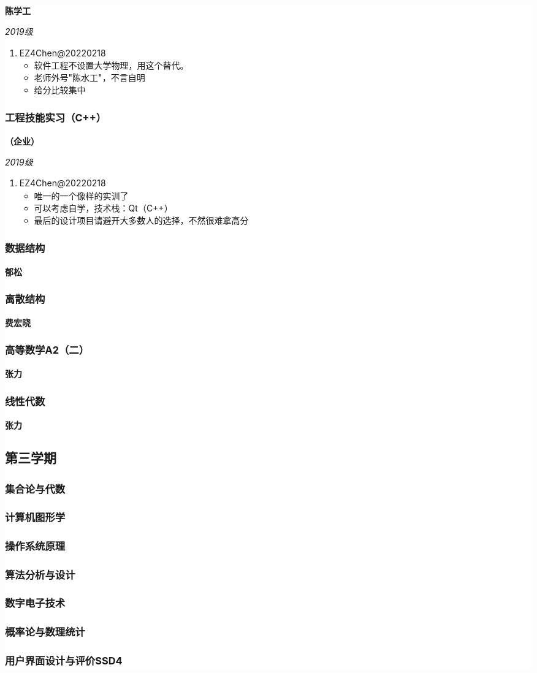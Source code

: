 **陈学工**

*2019级*

1. EZ4Chen@20220218
   - 软件工程不设置大学物理，用这个替代。
   - 老师外号"陈水工"，不言自明
   - 给分比较集中

### 工程技能实习（C++）

**（企业）**

*2019级*

1. EZ4Chen@20220218
   - 唯一的一个像样的实训了
   - 可以考虑自学，技术栈：Qt（C++）
   - 最后的设计项目请避开大多数人的选择，不然很难拿高分

### 数据结构

**郁松**

### 离散结构

**费宏晓**

### 高等数学A2（二）

**张力**

### 线性代数

**张力**


## 第三学期

### 集合论与代数

### 计算机图形学

### 操作系统原理

### 算法分析与设计

### 数字电子技术

### 概率论与数理统计

### 用户界面设计与评价SSD4
